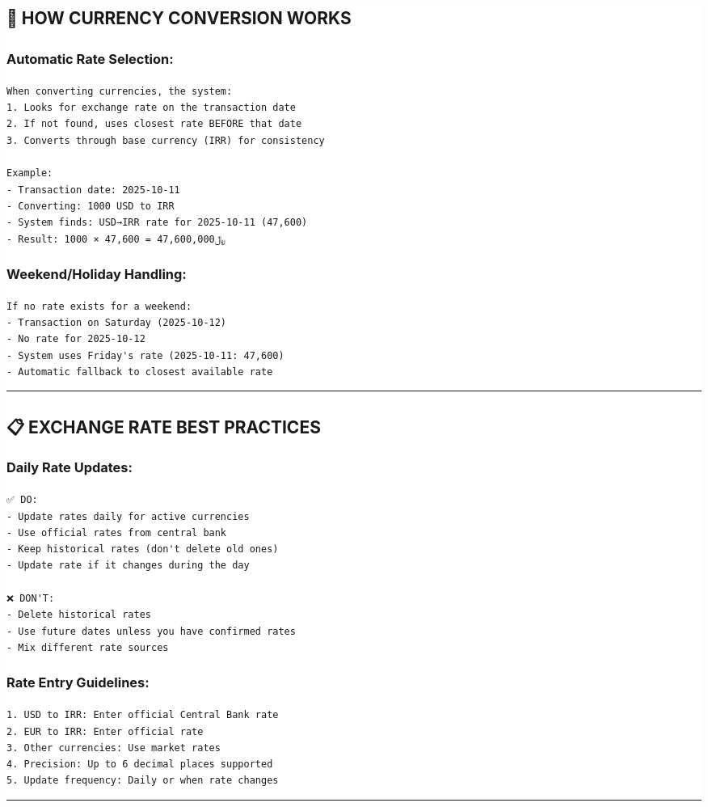 
## 🎯 **HOW CURRENCY CONVERSION WORKS**

### **Automatic Rate Selection**:
```
When converting currencies, the system:
1. Looks for exchange rate on the transaction date
2. If not found, uses closest rate BEFORE that date
3. Converts through base currency (IRR) for consistency

Example:
- Transaction date: 2025-10-11
- Converting: 1000 USD to IRR
- System finds: USD→IRR rate for 2025-10-11 (47,600)
- Result: 1000 × 47,600 = ﷼47,600,000
```

### **Weekend/Holiday Handling**:
```
If no rate exists for a weekend:
- Transaction on Saturday (2025-10-12)
- No rate for 2025-10-12
- System uses Friday's rate (2025-10-11: 47,600)
- Automatic fallback to closest available rate
```

---

## 📋 **EXCHANGE RATE BEST PRACTICES**

### **Daily Rate Updates**:
```
✅ DO:
- Update rates daily for active currencies
- Use official rates from central bank
- Keep historical rates (don't delete old ones)
- Update rate if it changes during the day

❌ DON'T:
- Delete historical rates
- Use future dates unless you have confirmed rates
- Mix different rate sources
```

### **Rate Entry Guidelines**:
```
1. USD to IRR: Enter official Central Bank rate
2. EUR to IRR: Enter official rate
3. Other currencies: Use market rates
4. Precision: Up to 6 decimal places supported
5. Update frequency: Daily or when rate changes
```

---